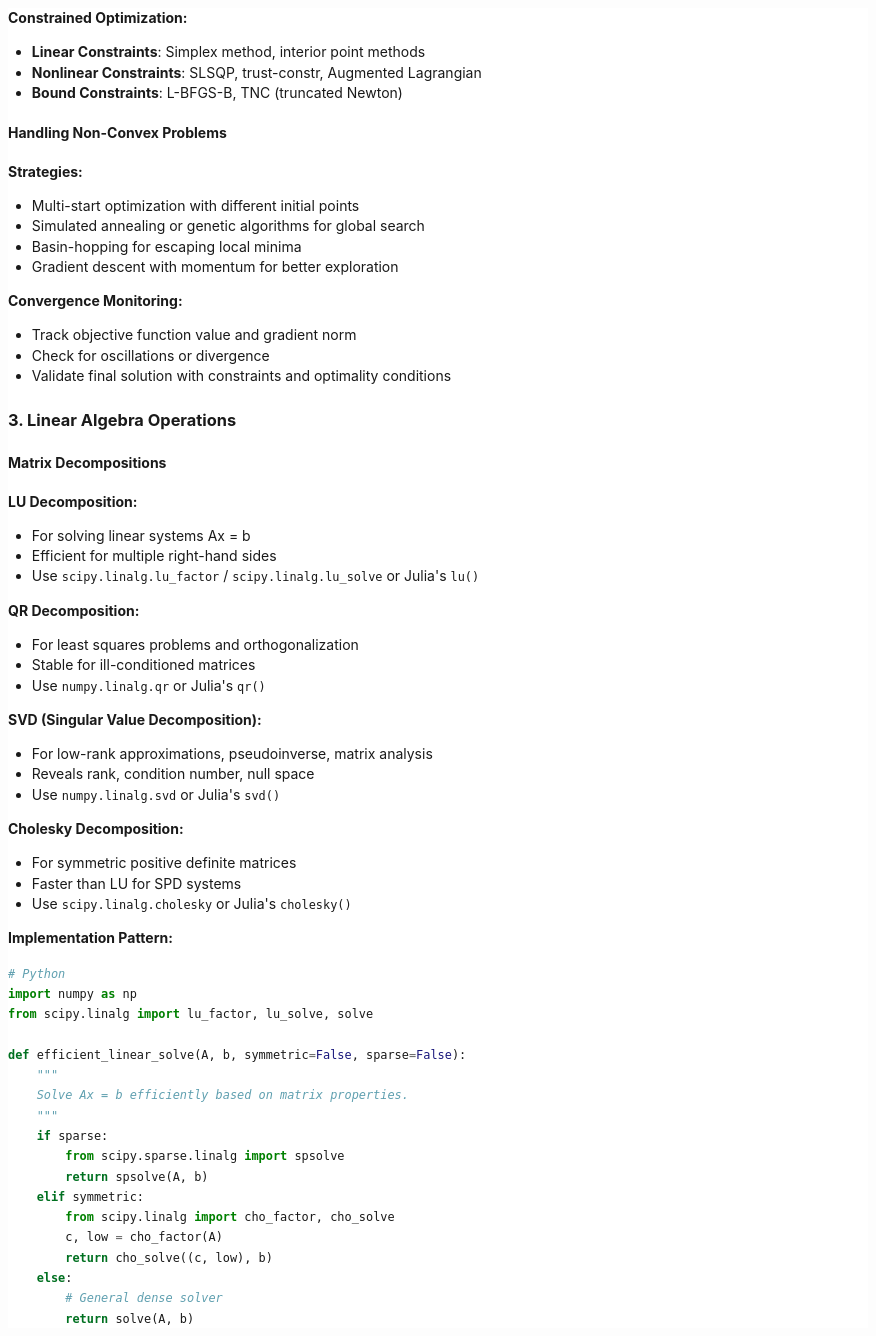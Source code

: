 **Constrained Optimization:**
- **Linear Constraints**: Simplex method, interior point methods
- **Nonlinear Constraints**: SLSQP, trust-constr, Augmented Lagrangian
- **Bound Constraints**: L-BFGS-B, TNC (truncated Newton)

#### Handling Non-Convex Problems

**Strategies:**
- Multi-start optimization with different initial points
- Simulated annealing or genetic algorithms for global search
- Basin-hopping for escaping local minima
- Gradient descent with momentum for better exploration

**Convergence Monitoring:**
- Track objective function value and gradient norm
- Check for oscillations or divergence
- Validate final solution with constraints and optimality conditions

### 3. Linear Algebra Operations

#### Matrix Decompositions

**LU Decomposition:**
- For solving linear systems Ax = b
- Efficient for multiple right-hand sides
- Use `scipy.linalg.lu_factor` / `scipy.linalg.lu_solve` or Julia's `lu()`

**QR Decomposition:**
- For least squares problems and orthogonalization
- Stable for ill-conditioned matrices
- Use `numpy.linalg.qr` or Julia's `qr()`

**SVD (Singular Value Decomposition):**
- For low-rank approximations, pseudoinverse, matrix analysis
- Reveals rank, condition number, null space
- Use `numpy.linalg.svd` or Julia's `svd()`

**Cholesky Decomposition:**
- For symmetric positive definite matrices
- Faster than LU for SPD systems
- Use `scipy.linalg.cholesky` or Julia's `cholesky()`

**Implementation Pattern:**
```python
# Python
import numpy as np
from scipy.linalg import lu_factor, lu_solve, solve

def efficient_linear_solve(A, b, symmetric=False, sparse=False):
    """
    Solve Ax = b efficiently based on matrix properties.
    """
    if sparse:
        from scipy.sparse.linalg import spsolve
        return spsolve(A, b)
    elif symmetric:
        from scipy.linalg import cho_factor, cho_solve
        c, low = cho_factor(A)
        return cho_solve((c, low), b)
    else:
        # General dense solver
        return solve(A, b)
```
